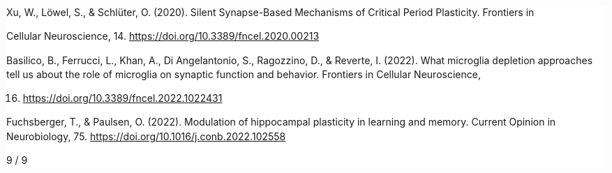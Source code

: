 Xu, W., Löwel, S., & Schlüter, O. (2020). Silent Synapse-Based Mechanisms of Critical Period Plasticity. Frontiers in

Cellular Neuroscience, 14. https://doi.org/10.3389/fncel.2020.00213

Basilico, B., Ferrucci, L., Khan, A., Di Angelantonio, S., Ragozzino, D., & Reverte, I. (2022). What microglia depletion
approaches tell us about the role of microglia on synaptic function and behavior. Frontiers in Cellular Neuroscience,

16. https://doi.org/10.3389/fncel.2022.1022431

Fuchsberger, T., & Paulsen, O. (2022). Modulation of hippocampal plasticity in learning and memory. Current
Opinion in Neurobiology, 75. https://doi.org/10.1016/j.conb.2022.102558

9 / 9


